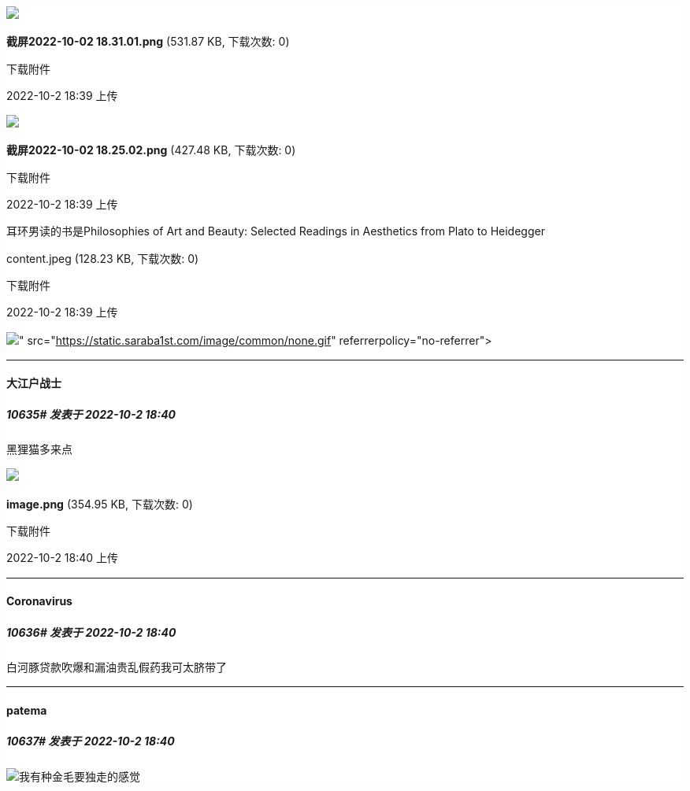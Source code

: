 <img src="https://img.saraba1st.com/forum/202210/02/183938wmbuxt846jqzaxnn.png" referrerpolicy="no-referrer">

<strong>截屏2022-10-02 18.31.01.png</strong> (531.87 KB, 下载次数: 0)

下载附件

2022-10-2 18:39 上传

<img src="https://img.saraba1st.com/forum/202210/02/183938ya8o877t8bdynidd.png" referrerpolicy="no-referrer">

<strong>截屏2022-10-02 18.25.02.png</strong> (427.48 KB, 下载次数: 0)

下载附件

2022-10-2 18:39 上传

耳环男读的书是Philosophies of Art and Beauty: Selected Readings in Aesthetics from Plato to Heidegger

content.jpeg
(128.23 KB, 下载次数: 0)

下载附件

2022-10-2 18:39 上传

<img src="https://img.saraba1st.com/forum/202210/02/183944y1s1d3v1wx3p1vwz.jpeg" referrerpolicy="no-referrer">" src="https://static.saraba1st.com/image/common/none.gif" referrerpolicy="no-referrer">

*****

####  大江户战士  
##### 10635#       发表于 2022-10-2 18:40

黑狸猫多来点

<img src="https://img.saraba1st.com/forum/202210/02/184029j0tyrw1iwb660ooy.png" referrerpolicy="no-referrer">

<strong>image.png</strong> (354.95 KB, 下载次数: 0)

下载附件

2022-10-2 18:40 上传

*****

####  Coronavirus  
##### 10636#       发表于 2022-10-2 18:40

白河豚贷款吹爆和漏油贵乱假药我可太脐带了

*****

####  patema  
##### 10637#       发表于 2022-10-2 18:40

<img src="https://static.saraba1st.com/image/smiley/face2017/067.png" referrerpolicy="no-referrer">我有种金毛要独走的感觉


